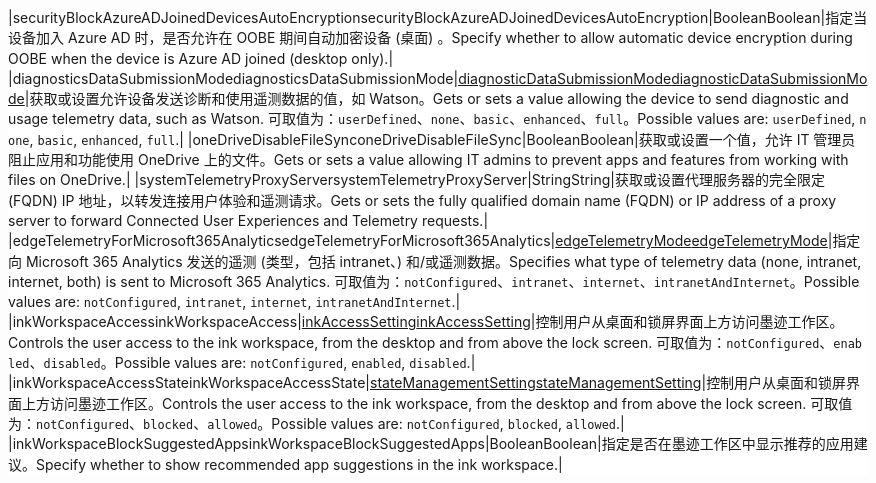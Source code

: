 |<span data-ttu-id="74988-338">securityBlockAzureADJoinedDevicesAutoEncryption</span><span class="sxs-lookup"><span data-stu-id="74988-338">securityBlockAzureADJoinedDevicesAutoEncryption</span></span>|<span data-ttu-id="74988-339">Boolean</span><span class="sxs-lookup"><span data-stu-id="74988-339">Boolean</span></span>|<span data-ttu-id="74988-340">指定当设备加入 Azure AD 时，是否允许在 OOBE 期间自动加密设备 (桌面) 。</span><span class="sxs-lookup"><span data-stu-id="74988-340">Specify whether to allow automatic device encryption during OOBE when the device is Azure AD joined (desktop only).</span></span>|
|<span data-ttu-id="74988-341">diagnosticsDataSubmissionMode</span><span class="sxs-lookup"><span data-stu-id="74988-341">diagnosticsDataSubmissionMode</span></span>|[<span data-ttu-id="74988-342">diagnosticDataSubmissionMode</span><span class="sxs-lookup"><span data-stu-id="74988-342">diagnosticDataSubmissionMode</span></span>](../resources/intune-deviceconfig-diagnosticdatasubmissionmode.md)|<span data-ttu-id="74988-343">获取或设置允许设备发送诊断和使用遥测数据的值，如 Watson。</span><span class="sxs-lookup"><span data-stu-id="74988-343">Gets or sets a value allowing the device to send diagnostic and usage telemetry data, such as Watson.</span></span> <span data-ttu-id="74988-344">可取值为：`userDefined`、`none`、`basic`、`enhanced`、`full`。</span><span class="sxs-lookup"><span data-stu-id="74988-344">Possible values are: `userDefined`, `none`, `basic`, `enhanced`, `full`.</span></span>|
|<span data-ttu-id="74988-345">oneDriveDisableFileSync</span><span class="sxs-lookup"><span data-stu-id="74988-345">oneDriveDisableFileSync</span></span>|<span data-ttu-id="74988-346">Boolean</span><span class="sxs-lookup"><span data-stu-id="74988-346">Boolean</span></span>|<span data-ttu-id="74988-347">获取或设置一个值，允许 IT 管理员阻止应用和功能使用 OneDrive 上的文件。</span><span class="sxs-lookup"><span data-stu-id="74988-347">Gets or sets a value allowing IT admins to prevent apps and features from working with files on OneDrive.</span></span>|
|<span data-ttu-id="74988-348">systemTelemetryProxyServer</span><span class="sxs-lookup"><span data-stu-id="74988-348">systemTelemetryProxyServer</span></span>|<span data-ttu-id="74988-349">String</span><span class="sxs-lookup"><span data-stu-id="74988-349">String</span></span>|<span data-ttu-id="74988-350">获取或设置代理服务器的完全限定 (FQDN) IP 地址，以转发连接用户体验和遥测请求。</span><span class="sxs-lookup"><span data-stu-id="74988-350">Gets or sets the fully qualified domain name (FQDN) or IP address of a proxy server to forward Connected User Experiences and Telemetry requests.</span></span>|
|<span data-ttu-id="74988-351">edgeTelemetryForMicrosoft365Analytics</span><span class="sxs-lookup"><span data-stu-id="74988-351">edgeTelemetryForMicrosoft365Analytics</span></span>|[<span data-ttu-id="74988-352">edgeTelemetryMode</span><span class="sxs-lookup"><span data-stu-id="74988-352">edgeTelemetryMode</span></span>](../resources/intune-deviceconfig-edgetelemetrymode.md)|<span data-ttu-id="74988-353">指定向 Microsoft 365 Analytics 发送的遥测 (类型，包括 intranet、) 和/或遥测数据。</span><span class="sxs-lookup"><span data-stu-id="74988-353">Specifies what type of telemetry data (none, intranet, internet, both) is sent to Microsoft 365 Analytics.</span></span> <span data-ttu-id="74988-354">可取值为：`notConfigured`、`intranet`、`internet`、`intranetAndInternet`。</span><span class="sxs-lookup"><span data-stu-id="74988-354">Possible values are: `notConfigured`, `intranet`, `internet`, `intranetAndInternet`.</span></span>|
|<span data-ttu-id="74988-355">inkWorkspaceAccess</span><span class="sxs-lookup"><span data-stu-id="74988-355">inkWorkspaceAccess</span></span>|[<span data-ttu-id="74988-356">inkAccessSetting</span><span class="sxs-lookup"><span data-stu-id="74988-356">inkAccessSetting</span></span>](../resources/intune-deviceconfig-inkaccesssetting.md)|<span data-ttu-id="74988-357">控制用户从桌面和锁屏界面上方访问墨迹工作区。</span><span class="sxs-lookup"><span data-stu-id="74988-357">Controls the user access to the ink workspace, from the desktop and from above the lock screen.</span></span> <span data-ttu-id="74988-358">可取值为：`notConfigured`、`enabled`、`disabled`。</span><span class="sxs-lookup"><span data-stu-id="74988-358">Possible values are: `notConfigured`, `enabled`, `disabled`.</span></span>|
|<span data-ttu-id="74988-359">inkWorkspaceAccessState</span><span class="sxs-lookup"><span data-stu-id="74988-359">inkWorkspaceAccessState</span></span>|[<span data-ttu-id="74988-360">stateManagementSetting</span><span class="sxs-lookup"><span data-stu-id="74988-360">stateManagementSetting</span></span>](../resources/intune-deviceconfig-statemanagementsetting.md)|<span data-ttu-id="74988-361">控制用户从桌面和锁屏界面上方访问墨迹工作区。</span><span class="sxs-lookup"><span data-stu-id="74988-361">Controls the user access to the ink workspace, from the desktop and from above the lock screen.</span></span> <span data-ttu-id="74988-362">可取值为：`notConfigured`、`blocked`、`allowed`。</span><span class="sxs-lookup"><span data-stu-id="74988-362">Possible values are: `notConfigured`, `blocked`, `allowed`.</span></span>|
|<span data-ttu-id="74988-363">inkWorkspaceBlockSuggestedApps</span><span class="sxs-lookup"><span data-stu-id="74988-363">inkWorkspaceBlockSuggestedApps</span></span>|<span data-ttu-id="74988-364">Boolean</span><span class="sxs-lookup"><span data-stu-id="74988-364">Boolean</span></span>|<span data-ttu-id="74988-365">指定是否在墨迹工作区中显示推荐的应用建议。</span><span class="sxs-lookup"><span data-stu-id="74988-365">Specify whether to show recommended app suggestions in the ink workspace.</span></span>|